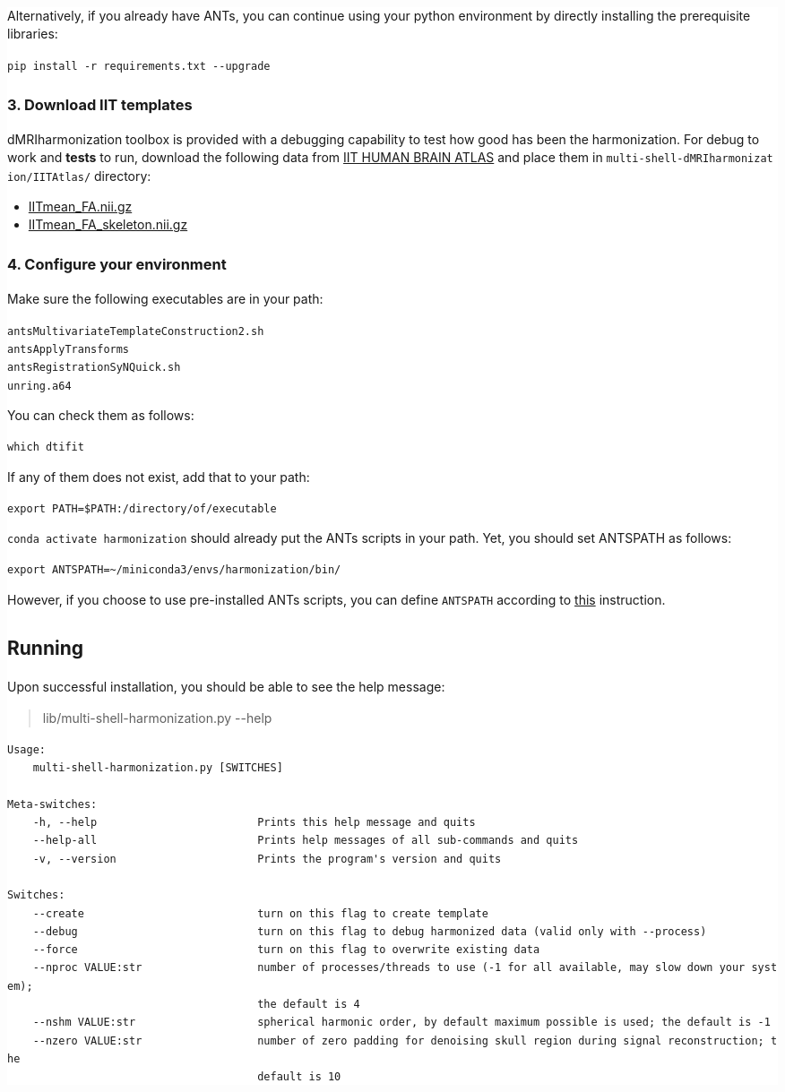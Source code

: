 Alternatively, if you already have ANTs, you can continue using your python environment by directly installing
the prerequisite libraries:

    pip install -r requirements.txt --upgrade

### 3. Download IIT templates

dMRIharmonization toolbox is provided with a debugging capability to test how good has been the
harmonization. For debug to work and **tests** to run, download the following data from [IIT HUMAN BRAIN ATLAS](http://www.iit.edu/~mri/IITHumanBrainAtlas.html)
and place them in `multi-shell-dMRIharmonization/IITAtlas/` directory:

* [IITmean_FA.nii.gz](https://www.nitrc.org/frs/download.php/6898/IITmean_FA.nii.gz)
* [IITmean_FA_skeleton.nii.gz](https://www.nitrc.org/frs/download.php/6897/IITmean_FA_skeleton.nii.gz)

### 4. Configure your environment

Make sure the following executables are in your path:

    antsMultivariateTemplateConstruction2.sh
    antsApplyTransforms
    antsRegistrationSyNQuick.sh
    unring.a64

You can check them as follows:

    which dtifit

If any of them does not exist, add that to your path:

    export PATH=$PATH:/directory/of/executable

`conda activate harmonization` should already put the ANTs scripts in your path. Yet, you should set ANTSPATH as follows:

    export ANTSPATH=~/miniconda3/envs/harmonization/bin/

However, if you choose to use pre-installed ANTs scripts, you can define `ANTSPATH` according to [this](https://github.com/ANTsX/ANTs/wiki/Compiling-ANTs-on-Linux-and-Mac-OS#set-path-and-antspath) instruction.

## Running

Upon successful installation, you should be able to see the help message:

> lib/multi-shell-harmonization.py --help

    Usage:
        multi-shell-harmonization.py [SWITCHES] 
    
    Meta-switches:
        -h, --help                         Prints this help message and quits
        --help-all                         Prints help messages of all sub-commands and quits
        -v, --version                      Prints the program's version and quits
    
    Switches:
        --create                           turn on this flag to create template
        --debug                            turn on this flag to debug harmonized data (valid only with --process)
        --force                            turn on this flag to overwrite existing data
        --nproc VALUE:str                  number of processes/threads to use (-1 for all available, may slow down your system);
                                           the default is 4
        --nshm VALUE:str                   spherical harmonic order, by default maximum possible is used; the default is -1
        --nzero VALUE:str                  number of zero padding for denoising skull region during signal reconstruction; the
                                           default is 10